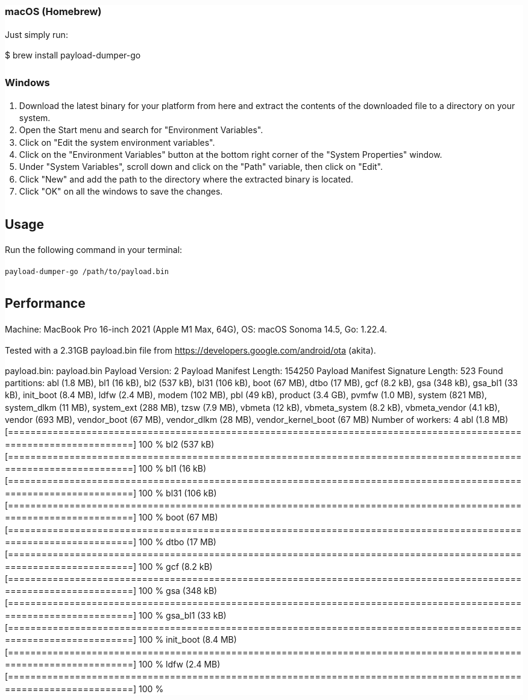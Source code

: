 ### macOS (Homebrew)

Just simply run:

$ brew install payload-dumper-go

### Windows

1.  Download the latest binary for your platform from here and extract the contents of the downloaded file to a directory on your system.
2.  Open the Start menu and search for "Environment Variables".
3.  Click on "Edit the system environment variables".
4.  Click on the "Environment Variables" button at the bottom right corner of the "System Properties" window.
5.  Under "System Variables", scroll down and click on the "Path" variable, then click on "Edit".
6.  Click "New" and add the path to the directory where the extracted binary is located.
7.  Click "OK" on all the windows to save the changes.

Usage
-----

Run the following command in your terminal:

```
payload-dumper-go /path/to/payload.bin
```

Performance
-----------

Machine: MacBook Pro 16-inch 2021 (Apple M1 Max, 64G), OS: macOS Sonoma 14.5, Go: 1.22.4.

Tested with a 2.31GB payload.bin file from https://developers.google.com/android/ota (akita).

payload.bin: payload.bin
Payload Version: 2
Payload Manifest Length: 154250
Payload Manifest Signature Length: 523
Found partitions:
abl (1.8 MB), bl1 (16 kB), bl2 (537 kB), bl31 (106 kB), boot (67 MB), dtbo (17 MB), gcf (8.2 kB), gsa (348 kB), gsa\_bl1 (33 kB), init\_boot (8.4 MB), ldfw (2.4 MB), modem (102 MB), pbl (49 kB), product (3.4 GB), pvmfw (1.0 MB), system (821 MB), system\_dlkm (11 MB), system\_ext (288 MB), tzsw (7.9 MB), vbmeta (12 kB), vbmeta\_system (8.2 kB), vbmeta\_vendor (4.1 kB), vendor (693 MB), vendor\_boot (67 MB), vendor\_dlkm (28 MB), vendor\_kernel\_boot (67 MB)
Number of workers: 4
abl (1.8 MB)                \[\===================================================================================================================\] 100 %
bl2 (537 kB)                \[\===================================================================================================================\] 100 %
bl1 (16 kB)                 \[\===================================================================================================================\] 100 %
bl31 (106 kB)               \[\===================================================================================================================\] 100 %
boot (67 MB)                \[\===================================================================================================================\] 100 %
dtbo (17 MB)                \[\===================================================================================================================\] 100 %
gcf (8.2 kB)                \[\===================================================================================================================\] 100 %
gsa (348 kB)                \[\===================================================================================================================\] 100 %
gsa\_bl1 (33 kB)             \[\===================================================================================================================\] 100 %
init\_boot (8.4 MB)          \[\===================================================================================================================\] 100 %
ldfw (2.4 MB)               \[\===================================================================================================================\] 100 %